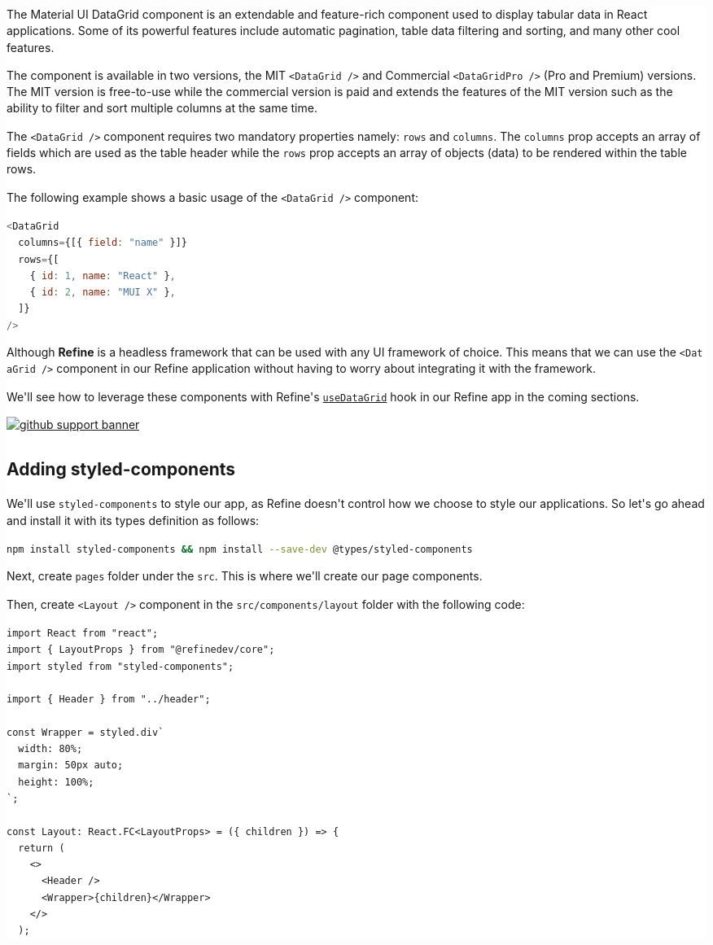 The Material UI DataGrid component is an extendable and feature-rich component used to display tabular data in React applications. Some of its powerful features include automatic pagination, table data filtering and sorting, and many other cool features.

The component is available in two versions, the MIT `<DataGrid />` and Commercial `<DataGridPro />` (Pro and Premium) versions. The MIT version is free-to-use while the commercial version is paid and extends the features of the MIT version such as the ability to filter and sort multiple columns at the same time.

The `<DataGrid />` component requires two mandatory properties namely: `rows` and `columns`. The `columns` prop accepts an array of fields which are used as the table header while the `rows` prop accepts an array of objects (data) to be rendered within the table rows.

The following example shows a basic usage of the `<DataGrid />` component:

```javascript
<DataGrid
  columns={[{ field: "name" }]}
  rows={[
    { id: 1, name: "React" },
    { id: 2, name: "MUI X" },
  ]}
/>
```

Although **Refine** is a headless framework that can be used with any UI framework of choice. This means that we can use the `<DataGrid />` component in our Refine application without having to worry about integrating it with the framework.

We'll see how to leverage these components with Refine's [`useDataGrid`](https://refine.dev/docs/api-reference/mui/hooks/useDataGrid/) hook in our Refine app in the coming sections.

<a href="https://github.com/refinedev/refine">
  <img  src="https://refine.ams3.cdn.digitaloceanspaces.com/website/static/img/github-support-banner.png" alt="github support banner" />
</a>

## Adding styled-components

We'll use `styled-components` to style our app, as Refine doesn't control how we choose to style our applications. So let's go ahead and install it with its types definition as follows:

```bash
npm install styled-components && npm install --save-dev @types/styled-components
```

Next, create `pages` folder under the `src`. This is where we'll create our page components.

Then, create `<Layout />` component in the `src/components/layout` folder with the following code:

```tsx title="src/components/layout/index.tsx"
import React from "react";
import { LayoutProps } from "@refinedev/core";
import styled from "styled-components";

import { Header } from "../header";

const Wrapper = styled.div`
  width: 80%;
  margin: 50px auto;
  height: 100%;
`;

const Layout: React.FC<LayoutProps> = ({ children }) => {
  return (
    <>
      <Header />
      <Wrapper>{children}</Wrapper>
    </>
  );
```